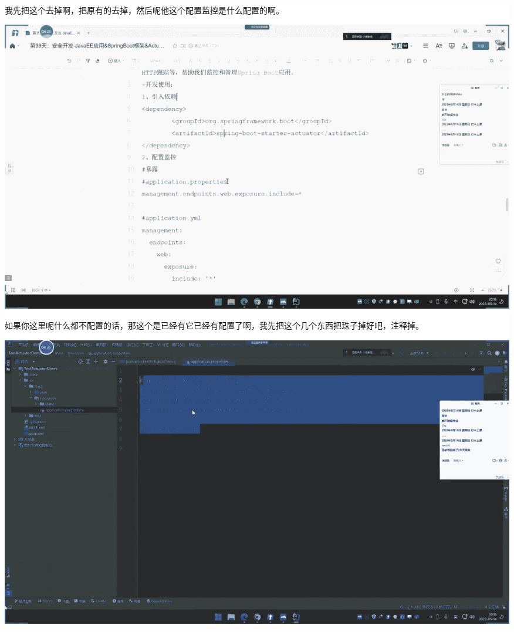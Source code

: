 我先把这个去掉啊，把原有的去掉，然后呢他这个配置监控是什么配置的啊。

![](img/1e9f7407050e870238cd05cf7a895fa6_15.png)

如果你这里呢什么都不配置的话，那这个是已经有它已经有配置了啊，我先把这个几个东西把珠子掉好吧，注释掉。



![](img/1e9f7407050e870238cd05cf7a895fa6_17.png)

